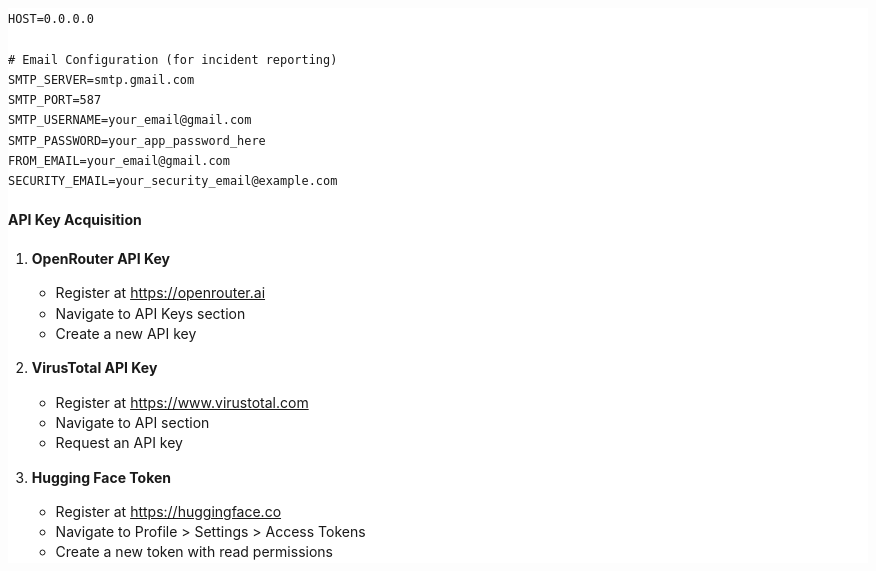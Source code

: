 ```
HOST=0.0.0.0

# Email Configuration (for incident reporting)
SMTP_SERVER=smtp.gmail.com
SMTP_PORT=587
SMTP_USERNAME=your_email@gmail.com
SMTP_PASSWORD=your_app_password_here
FROM_EMAIL=your_email@gmail.com
SECURITY_EMAIL=your_security_email@example.com
```

#### API Key Acquisition

1. **OpenRouter API Key**
   - Register at https://openrouter.ai
   - Navigate to API Keys section
   - Create a new API key

2. **VirusTotal API Key**
   - Register at https://www.virustotal.com
   - Navigate to API section
   - Request an API key

3. **Hugging Face Token**
   - Register at https://huggingface.co
   - Navigate to Profile > Settings > Access Tokens
   - Create a new token with read permissions
